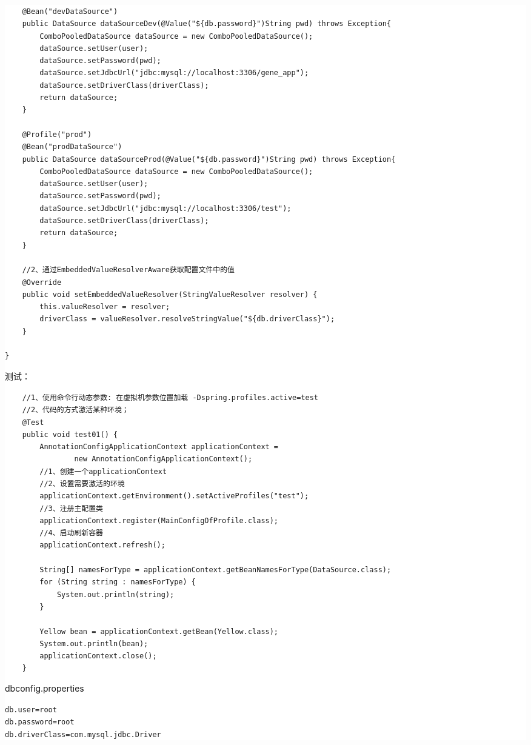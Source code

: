 ```
    @Bean("devDataSource")
    public DataSource dataSourceDev(@Value("${db.password}")String pwd) throws Exception{
        ComboPooledDataSource dataSource = new ComboPooledDataSource();
        dataSource.setUser(user);
        dataSource.setPassword(pwd);
        dataSource.setJdbcUrl("jdbc:mysql://localhost:3306/gene_app");
        dataSource.setDriverClass(driverClass);
        return dataSource;
    }

    @Profile("prod")
    @Bean("prodDataSource")
    public DataSource dataSourceProd(@Value("${db.password}")String pwd) throws Exception{
        ComboPooledDataSource dataSource = new ComboPooledDataSource();
        dataSource.setUser(user);
        dataSource.setPassword(pwd);
        dataSource.setJdbcUrl("jdbc:mysql://localhost:3306/test");
        dataSource.setDriverClass(driverClass);
        return dataSource;
    }

    //2、通过EmbeddedValueResolverAware获取配置文件中的值
    @Override
    public void setEmbeddedValueResolver(StringValueResolver resolver) {
        this.valueResolver = resolver;
        driverClass = valueResolver.resolveStringValue("${db.driverClass}");
    }

}
```  

测试：
```
    //1、使用命令行动态参数: 在虚拟机参数位置加载 -Dspring.profiles.active=test
    //2、代码的方式激活某种环境；
    @Test
    public void test01() {
        AnnotationConfigApplicationContext applicationContext =
                new AnnotationConfigApplicationContext();
        //1、创建一个applicationContext
        //2、设置需要激活的环境
        applicationContext.getEnvironment().setActiveProfiles("test");
        //3、注册主配置类
        applicationContext.register(MainConfigOfProfile.class);
        //4、启动刷新容器
        applicationContext.refresh();

        String[] namesForType = applicationContext.getBeanNamesForType(DataSource.class);
        for (String string : namesForType) {
            System.out.println(string);
        }

        Yellow bean = applicationContext.getBean(Yellow.class);
        System.out.println(bean);
        applicationContext.close();
    }
```  
dbconfig.properties
```
db.user=root
db.password=root
db.driverClass=com.mysql.jdbc.Driver
```
